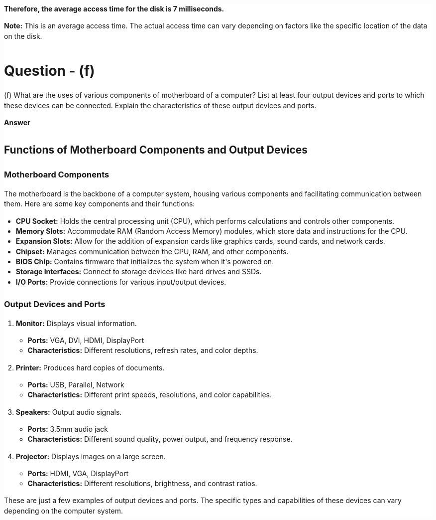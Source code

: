 **Therefore, the average access time for the disk is 7 milliseconds.**

**Note:** This is an average access time. The actual access time can vary depending on factors like the specific location of the data on the disk.


# Question - (f)
(f) What are the uses of various components of motherboard of a
    computer? List at least four output devices and ports to which these
    devices can be connected. Explain the characteristics of these
    output devices and ports.


**Answer**
## Functions of Motherboard Components and Output Devices

### Motherboard Components

The motherboard is the backbone of a computer system, housing various components and facilitating communication between them. Here are some key components and their functions:

* **CPU Socket:** Holds the central processing unit (CPU), which performs calculations and controls other components.
* **Memory Slots:** Accommodate RAM (Random Access Memory) modules, which store data and instructions for the CPU.
* **Expansion Slots:** Allow for the addition of expansion cards like graphics cards, sound cards, and network cards.
* **Chipset:** Manages communication between the CPU, RAM, and other components.
* **BIOS Chip:** Contains firmware that initializes the system when it's powered on.
* **Storage Interfaces:** Connect to storage devices like hard drives and SSDs.
* **I/O Ports:** Provide connections for various input/output devices.

### Output Devices and Ports

1. **Monitor:** Displays visual information.
   * **Ports:** VGA, DVI, HDMI, DisplayPort
   * **Characteristics:** Different resolutions, refresh rates, and color depths.

2. **Printer:** Produces hard copies of documents.
   * **Ports:** USB, Parallel, Network
   * **Characteristics:** Different print speeds, resolutions, and color capabilities.

3. **Speakers:** Output audio signals.
   * **Ports:** 3.5mm audio jack
   * **Characteristics:** Different sound quality, power output, and frequency response.

4. **Projector:** Displays images on a large screen.
   * **Ports:** HDMI, VGA, DisplayPort
   * **Characteristics:** Different resolutions, brightness, and contrast ratios.

These are just a few examples of output devices and ports. The specific types and capabilities of these devices can vary depending on the computer system.

